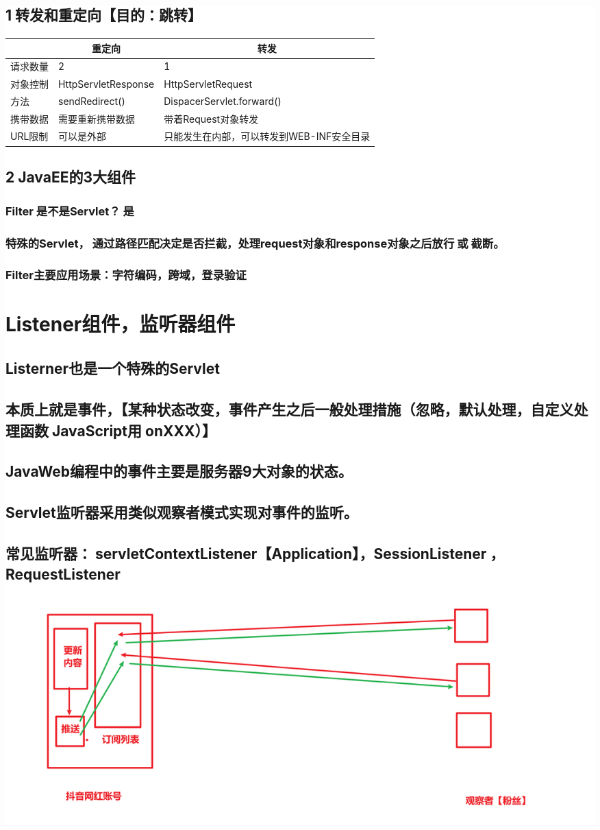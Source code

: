 ## 1	转发和重定向【目的：跳转】

|          | 重定向              | 转发                                      |
| -------- | ------------------- | ----------------------------------------- |
| 请求数量 | 2                   | 1                                         |
| 对象控制 | HttpServletResponse | HttpServletRequest                        |
| 方法     | sendRedirect()      | DispacerServlet.forward()                 |
| 携带数据 | 需要重新携带数据    | 带着Request对象转发                       |
| URL限制  | 可以是外部          | 只能发生在内部，可以转发到WEB-INF安全目录 |



## 2	JavaEE的3大组件

### Filter	是不是Servlet？   是

### 特殊的Servlet，  通过路径匹配决定是否拦截，处理request对象和response对象之后放行 或  截断。

### Filter主要应用场景：字符编码，跨域，登录验证





# Listener组件，监听器组件

## Listerner也是一个特殊的Servlet

## 本质上就是事件，【某种状态改变，事件产生之后一般处理措施（忽略，默认处理，自定义处理函数 JavaScript用  onXXX）】

## JavaWeb编程中的事件主要是服务器9大对象的状态。

## Servlet监听器采用类似观察者模式实现对事件的监听。

## 常见监听器： servletContextListener【Application】，SessionListener ，RequestListener

![image-20221101083833735](JavaEE%E8%AF%BE%E5%A0%82%E7%AC%94%E8%AE%B0.assets/image-20221101083833735.png)